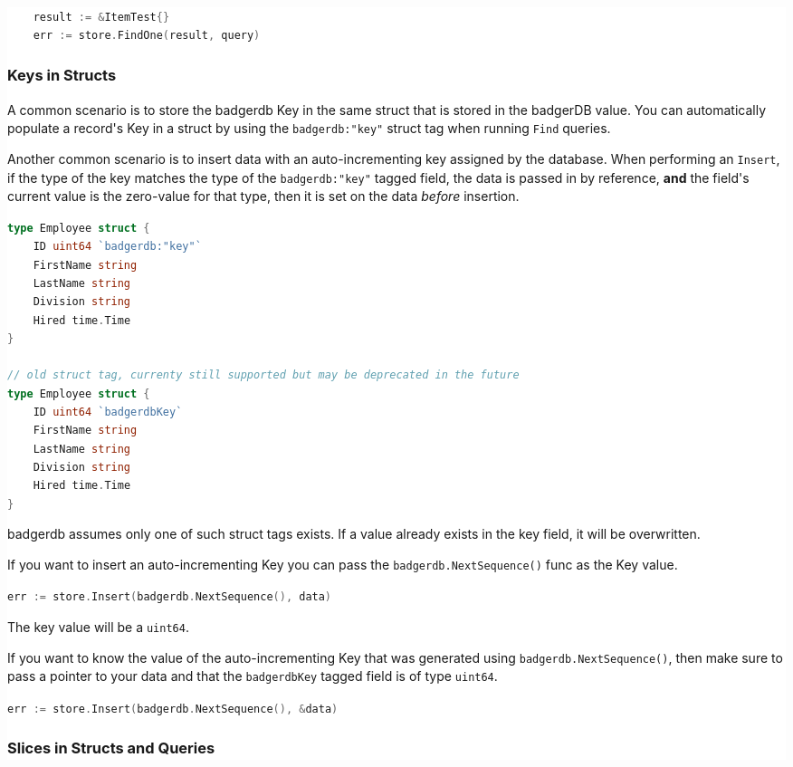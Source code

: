 ```Go
	result := &ItemTest{}
	err := store.FindOne(result, query)
```


### Keys in Structs

A common scenario is to store the badgerdb Key in the same struct that is stored in the badgerDB value. You can automatically populate a record's Key in a struct by using the `badgerdb:"key"` struct tag when running `Find` queries.

Another common scenario is to insert data with an auto-incrementing key assigned by the database. When performing an `Insert`, if the type of the key matches the type of the `badgerdb:"key"` tagged field, the data is passed in by reference, **and** the field's current value is the zero-value for that type, then it is set on the data _before_ insertion.

```Go
type Employee struct {
	ID uint64 `badgerdb:"key"`
	FirstName string
	LastName string
	Division string
	Hired time.Time
}

// old struct tag, currenty still supported but may be deprecated in the future
type Employee struct {
	ID uint64 `badgerdbKey`
	FirstName string
	LastName string
	Division string
	Hired time.Time
}
```

badgerdb assumes only one of such struct tags exists. If a value already exists in the key field, it will be overwritten.

If you want to insert an auto-incrementing Key you can pass the `badgerdb.NextSequence()` func as the Key value.

```Go
err := store.Insert(badgerdb.NextSequence(), data)
```

The key value will be a `uint64`.

If you want to know the value of the auto-incrementing Key that was generated using `badgerdb.NextSequence()`, then make sure to pass a pointer to your data and that the `badgerdbKey` tagged field is of type `uint64`.

```Go
err := store.Insert(badgerdb.NextSequence(), &data)
```

### Slices in Structs and Queries
